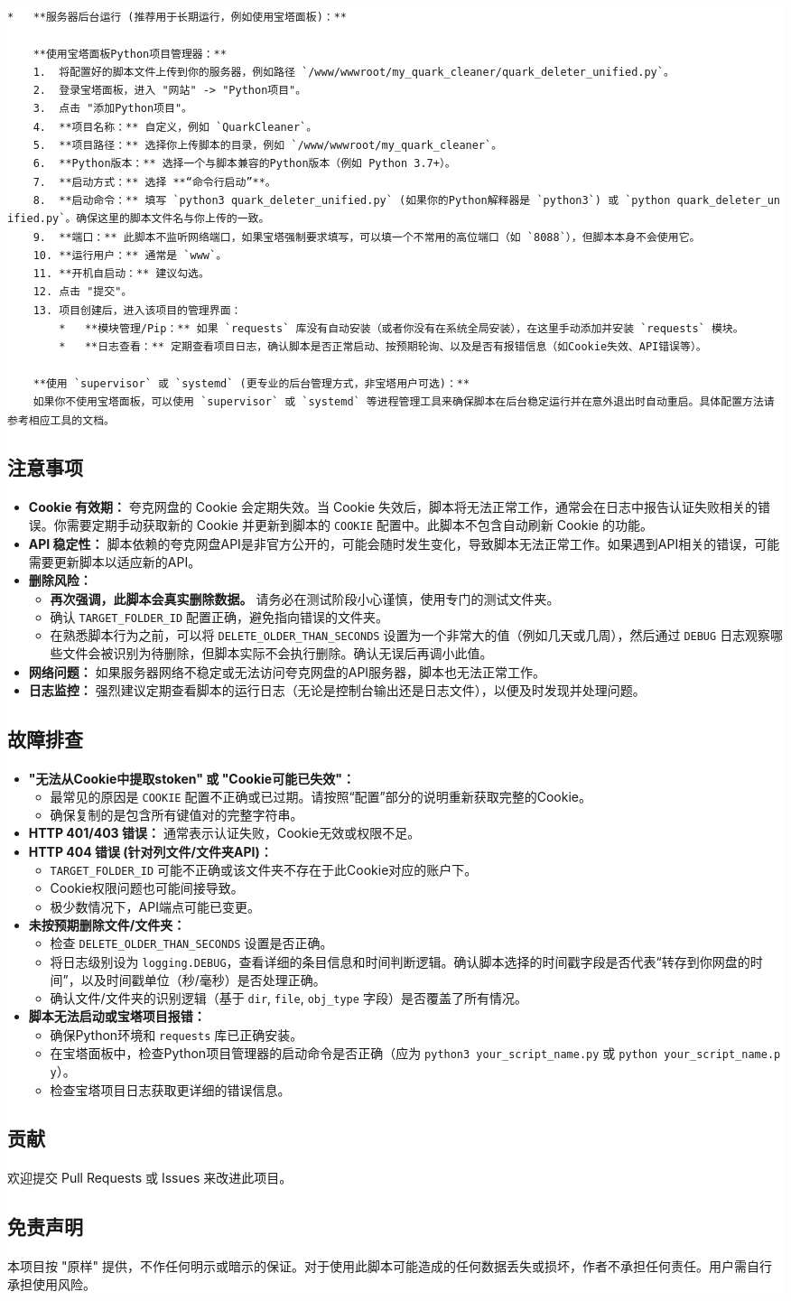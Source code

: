     *   **服务器后台运行 (推荐用于长期运行，例如使用宝塔面板)：**

        **使用宝塔面板Python项目管理器：**
        1.  将配置好的脚本文件上传到你的服务器，例如路径 `/www/wwwroot/my_quark_cleaner/quark_deleter_unified.py`。
        2.  登录宝塔面板，进入 "网站" -> "Python项目"。
        3.  点击 "添加Python项目"。
        4.  **项目名称：** 自定义，例如 `QuarkCleaner`。
        5.  **项目路径：** 选择你上传脚本的目录，例如 `/www/wwwroot/my_quark_cleaner`。
        6.  **Python版本：** 选择一个与脚本兼容的Python版本（例如 Python 3.7+）。
        7.  **启动方式：** 选择 **“命令行启动”**。
        8.  **启动命令：** 填写 `python3 quark_deleter_unified.py` (如果你的Python解释器是 `python3`) 或 `python quark_deleter_unified.py`。确保这里的脚本文件名与你上传的一致。
        9.  **端口：** 此脚本不监听网络端口，如果宝塔强制要求填写，可以填一个不常用的高位端口（如 `8088`），但脚本本身不会使用它。
        10. **运行用户：** 通常是 `www`。
        11. **开机自启动：** 建议勾选。
        12. 点击 "提交"。
        13. 项目创建后，进入该项目的管理界面：
            *   **模块管理/Pip：** 如果 `requests` 库没有自动安装（或者你没有在系统全局安装），在这里手动添加并安装 `requests` 模块。
            *   **日志查看：** 定期查看项目日志，确认脚本是否正常启动、按预期轮询、以及是否有报错信息（如Cookie失效、API错误等）。

        **使用 `supervisor` 或 `systemd` (更专业的后台管理方式，非宝塔用户可选)：**
        如果你不使用宝塔面板，可以使用 `supervisor` 或 `systemd` 等进程管理工具来确保脚本在后台稳定运行并在意外退出时自动重启。具体配置方法请参考相应工具的文档。

## 注意事项

*   **Cookie 有效期：** 夸克网盘的 Cookie 会定期失效。当 Cookie 失效后，脚本将无法正常工作，通常会在日志中报告认证失败相关的错误。你需要定期手动获取新的 Cookie 并更新到脚本的 `COOKIE` 配置中。此脚本不包含自动刷新 Cookie 的功能。
*   **API 稳定性：** 脚本依赖的夸克网盘API是非官方公开的，可能会随时发生变化，导致脚本无法正常工作。如果遇到API相关的错误，可能需要更新脚本以适应新的API。
*   **删除风险：**
    *   **再次强调，此脚本会真实删除数据。** 请务必在测试阶段小心谨慎，使用专门的测试文件夹。
    *   确认 `TARGET_FOLDER_ID` 配置正确，避免指向错误的文件夹。
    *   在熟悉脚本行为之前，可以将 `DELETE_OLDER_THAN_SECONDS` 设置为一个非常大的值（例如几天或几周），然后通过 `DEBUG` 日志观察哪些文件会被识别为待删除，但脚本实际不会执行删除。确认无误后再调小此值。
*   **网络问题：** 如果服务器网络不稳定或无法访问夸克网盘的API服务器，脚本也无法正常工作。
*   **日志监控：** 强烈建议定期查看脚本的运行日志（无论是控制台输出还是日志文件），以便及时发现并处理问题。

## 故障排查

*   **"无法从Cookie中提取stoken" 或 "Cookie可能已失效"：**
    *   最常见的原因是 `COOKIE` 配置不正确或已过期。请按照“配置”部分的说明重新获取完整的Cookie。
    *   确保复制的是包含所有键值对的完整字符串。
*   **HTTP 401/403 错误：** 通常表示认证失败，Cookie无效或权限不足。
*   **HTTP 404 错误 (针对列文件/文件夹API)：**
    *   `TARGET_FOLDER_ID` 可能不正确或该文件夹不存在于此Cookie对应的账户下。
    *   Cookie权限问题也可能间接导致。
    *   极少数情况下，API端点可能已变更。
*   **未按预期删除文件/文件夹：**
    *   检查 `DELETE_OLDER_THAN_SECONDS` 设置是否正确。
    *   将日志级别设为 `logging.DEBUG`，查看详细的条目信息和时间判断逻辑。确认脚本选择的时间戳字段是否代表“转存到你网盘的时间”，以及时间戳单位（秒/毫秒）是否处理正确。
    *   确认文件/文件夹的识别逻辑（基于 `dir`, `file`, `obj_type` 字段）是否覆盖了所有情况。
*   **脚本无法启动或宝塔项目报错：**
    *   确保Python环境和 `requests` 库已正确安装。
    *   在宝塔面板中，检查Python项目管理器的启动命令是否正确（应为 `python3 your_script_name.py` 或 `python your_script_name.py`）。
    *   检查宝塔项目日志获取更详细的错误信息。

## 贡献

欢迎提交 Pull Requests 或 Issues 来改进此项目。

## 免责声明

本项目按 "原样" 提供，不作任何明示或暗示的保证。对于使用此脚本可能造成的任何数据丢失或损坏，作者不承担任何责任。用户需自行承担使用风险。

